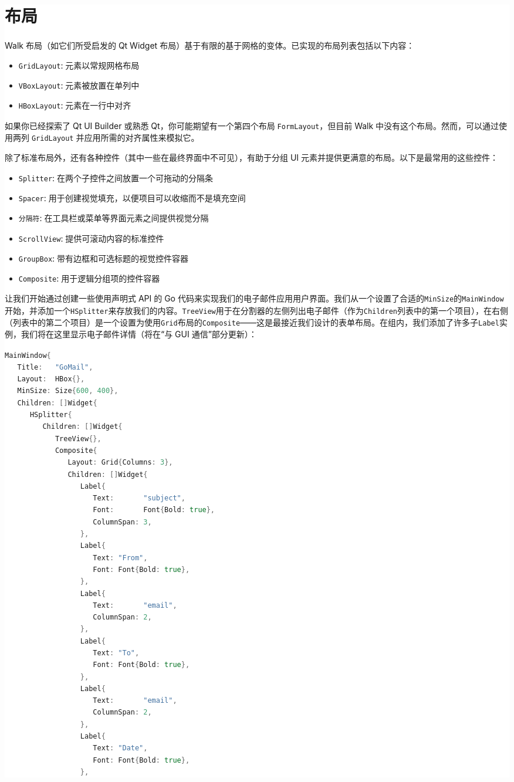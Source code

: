 # 布局

Walk 布局（如它们所受启发的 Qt Widget 布局）基于有限的基于网格的变体。已实现的布局列表包括以下内容：

+   `GridLayout`: 元素以常规网格布局

+   `VBoxLayout`: 元素被放置在单列中

+   `HBoxLayout`: 元素在一行中对齐

如果你已经探索了 Qt UI Builder 或熟悉 Qt，你可能期望有一个第四个布局 `FormLayout`，但目前 Walk 中没有这个布局。然而，可以通过使用两列 `GridLayout` 并应用所需的对齐属性来模拟它。

除了标准布局外，还有各种控件（其中一些在最终界面中不可见），有助于分组 UI 元素并提供更满意的布局。以下是最常用的这些控件：

+   `Splitter`: 在两个子控件之间放置一个可拖动的分隔条

+   `Spacer`: 用于创建视觉填充，以便项目可以收缩而不是填充空间

+   `分隔符`: 在工具栏或菜单等界面元素之间提供视觉分隔

+   `ScrollView`: 提供可滚动内容的标准控件

+   `GroupBox`: 带有边框和可选标题的视觉控件容器

+   `Composite`: 用于逻辑分组项的控件容器

让我们开始通过创建一些使用声明式 API 的 Go 代码来实现我们的电子邮件应用用户界面。我们从一个设置了合适的`MinSize`的`MainWindow`开始，并添加一个`HSplitter`来存放我们的内容。`TreeView`用于在分割器的左侧列出电子邮件（作为`Children`列表中的第一个项目），在右侧（列表中的第二个项目）是一个设置为使用`Grid`布局的`Composite`——这是最接近我们设计的表单布局。在组内，我们添加了许多子`Label`实例，我们将在这里显示电子邮件详情（将在“与 GUI 通信”部分更新）：

```go
MainWindow{
   Title:   "GoMail",
   Layout:  HBox{},
   MinSize: Size{600, 400},
   Children: []Widget{
      HSplitter{
         Children: []Widget{
            TreeView{},
            Composite{
               Layout: Grid{Columns: 3},
               Children: []Widget{
                  Label{
                     Text:       "subject",
                     Font:       Font{Bold: true},
                     ColumnSpan: 3,
                  },
                  Label{
                     Text: "From",
                     Font: Font{Bold: true},
                  },
                  Label{
                     Text:       "email",
                     ColumnSpan: 2,
                  },
                  Label{
                     Text: "To",
                     Font: Font{Bold: true},
                  },
                  Label{
                     Text:       "email",
                     ColumnSpan: 2,
                  },
                  Label{
                     Text: "Date",
                     Font: Font{Bold: true},
                  },
```